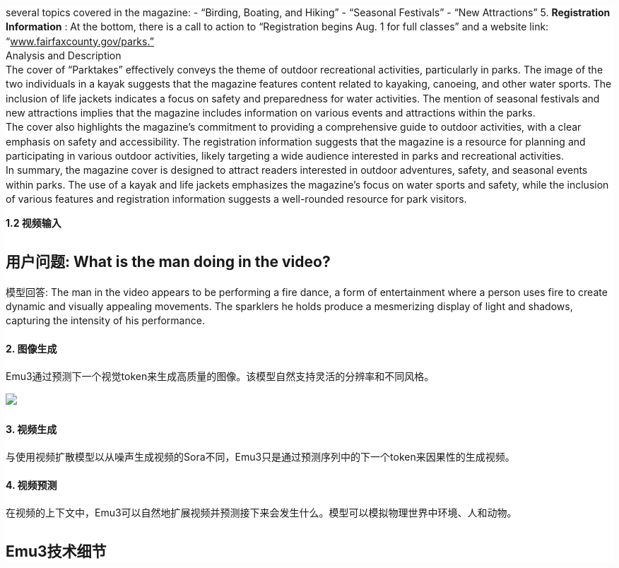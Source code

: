 several topics covered in the magazine:  \- “Birding, Boating, and Hiking”  \-
“Seasonal Festivals”  \- “New Attractions” 5\. **Registration Information** :
At the bottom, there is a call to action to “Registration begins Aug. 1 for
full classes” and a website link: “www.fairfaxcounty.gov/parks.”  
Analysis and Description  
The cover of “Parktakes” effectively conveys the theme of outdoor recreational
activities, particularly in parks. The image of the two individuals in a kayak
suggests that the magazine features content related to kayaking, canoeing, and
other water sports. The inclusion of life jackets indicates a focus on safety
and preparedness for water activities. The mention of seasonal festivals and
new attractions implies that the magazine includes information on various
events and attractions within the parks.  
The cover also highlights the magazine’s commitment to providing a
comprehensive guide to outdoor activities, with a clear emphasis on safety and
accessibility. The registration information suggests that the magazine is a
resource for planning and participating in various outdoor activities, likely
targeting a wide audience interested in parks and recreational activities.  
In summary, the magazine cover is designed to attract readers interested in
outdoor adventures, safety, and seasonal events within parks. The use of a
kayak and life jackets emphasizes the magazine’s focus on water sports and
safety, while the inclusion of various features and registration information
suggests a well-rounded resource for park visitors.  
  
  
**1.2 视频输入**

用户问题: What is the man doing in the video?  
---  
模型回答: The man in the video appears to be performing a fire dance, a form of
entertainment where a person uses fire to create dynamic and visually
appealing movements. The sparklers he holds produce a mesmerizing display of
light and shadows, capturing the intensity of his performance.  
  
####  

#### 2\. 图像生成

Emu3通过预测下一个视觉token来生成高质量的图像。该模型自然支持灵活的分辨率和不同风格。

![](https://mmbiz.qpic.cn/mmbiz_png/YicUhk5aAGtDrDuYoL0YILEKo2W3Tibr9iaPF6SrnaW3Yg5ibwC8DDSSibra1CgTT0rsvzkUuAvKsAkt59bZzdpJdvw/640?wx_fmt=png&from=appmsg)

####  

#### 3\. 视频生成

与使用视频扩散模型以从噪声生成视频的Sora不同，Emu3只是通过预测序列中的下一个token来因果性的生成视频。  

####  

#### 4\. 视频预测

在视频的上下文中，Emu3可以自然地扩展视频并预测接下来会发生什么。模型可以模拟物理世界中环境、人和动物。  

## Emu3技术细节

